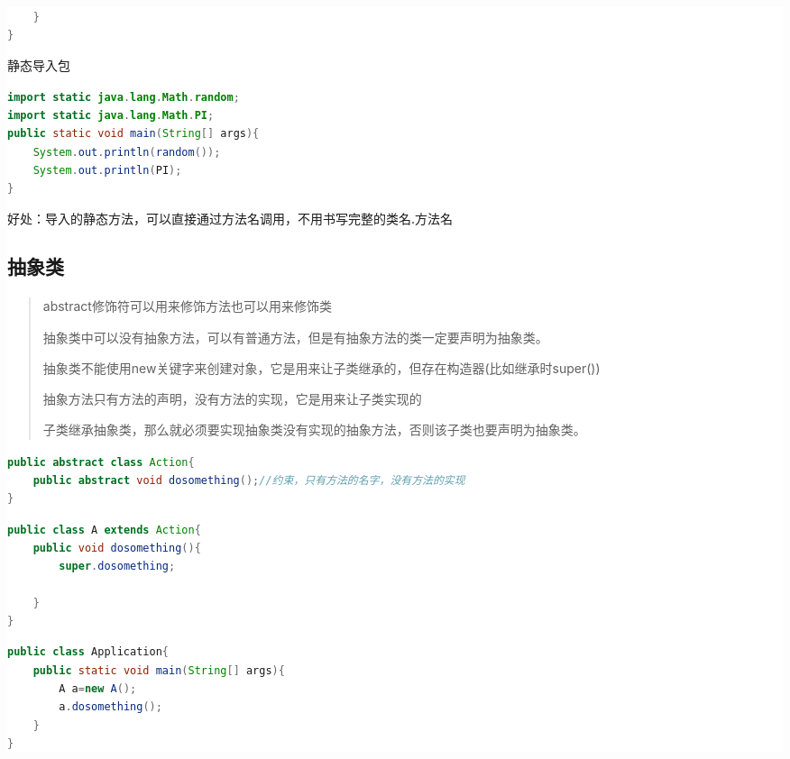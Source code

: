 ```java
    }
}
```

静态导入包

```java
import static java.lang.Math.random;
import static java.lang.Math.PI;
public static void main(String[] args){
    System.out.println(random());
    System.out.println(PI);
}
```

好处：导入的静态方法，可以直接通过方法名调用，不用书写完整的类名.方法名

## 抽象类

> abstract修饰符可以用来修饰方法也可以用来修饰类
>
> 抽象类中可以没有抽象方法，可以有普通方法，但是有抽象方法的类一定要声明为抽象类。
>
> 抽象类不能使用new关键字来创建对象，它是用来让子类继承的，但存在构造器(比如继承时super())
>
> 抽象方法只有方法的声明，没有方法的实现，它是用来让子类实现的
>
> 子类继承抽象类，那么就必须要实现抽象类没有实现的抽象方法，否则该子类也要声明为抽象类。

```java
public abstract class Action{
    public abstract void dosomething();//约束，只有方法的名字，没有方法的实现
}
```

```java
public class A extends Action{
    public void dosomething(){
        super.dosomething;
        
    }
}
```

```java
public class Application{
    public static void main(String[] args){
        A a=new A();
        a.dosomething();
    }
}
```

